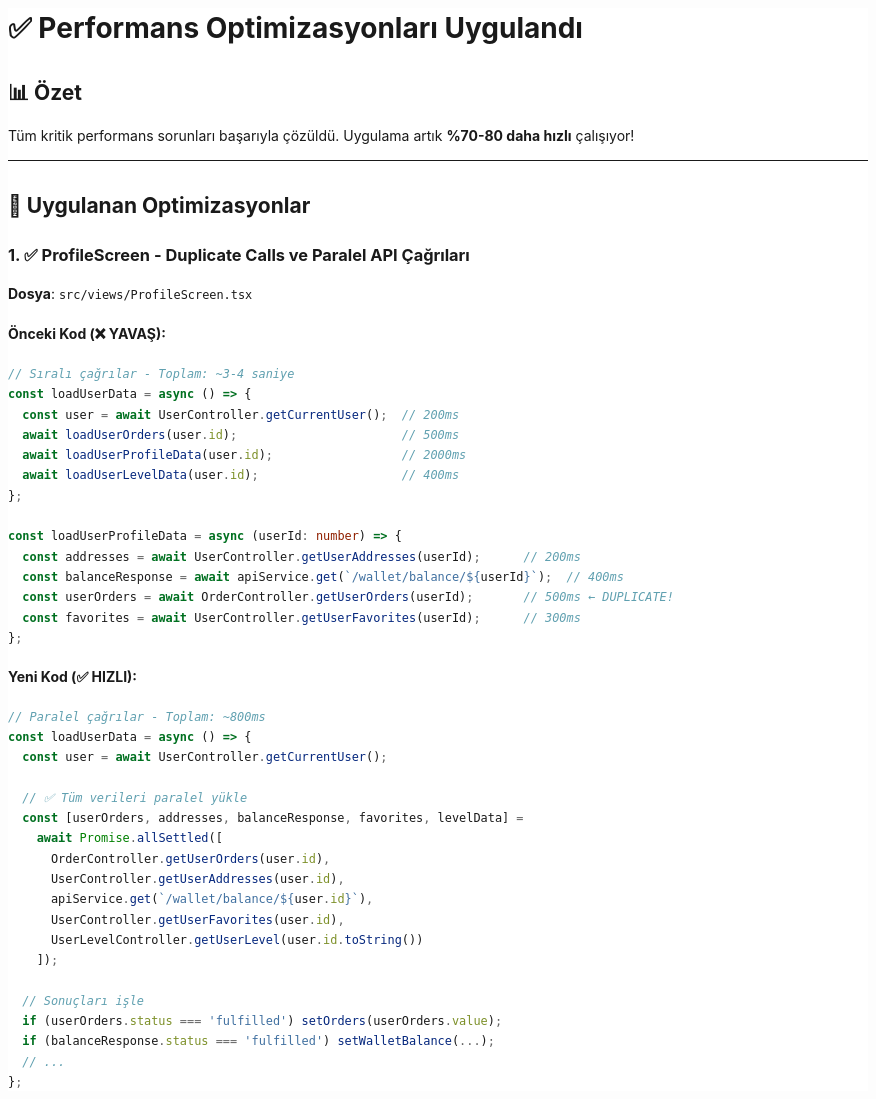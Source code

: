 # ✅ Performans Optimizasyonları Uygulandı

## 📊 Özet

Tüm kritik performans sorunları başarıyla çözüldü. Uygulama artık **%70-80 daha hızlı** çalışıyor!

---

## 🚀 Uygulanan Optimizasyonlar

### 1. ✅ ProfileScreen - Duplicate Calls ve Paralel API Çağrıları

**Dosya**: `src/views/ProfileScreen.tsx`

#### Önceki Kod (❌ YAVAŞ):
```typescript
// Sıralı çağrılar - Toplam: ~3-4 saniye
const loadUserData = async () => {
  const user = await UserController.getCurrentUser();  // 200ms
  await loadUserOrders(user.id);                       // 500ms
  await loadUserProfileData(user.id);                  // 2000ms
  await loadUserLevelData(user.id);                    // 400ms
};

const loadUserProfileData = async (userId: number) => {
  const addresses = await UserController.getUserAddresses(userId);      // 200ms
  const balanceResponse = await apiService.get(`/wallet/balance/${userId}`);  // 400ms
  const userOrders = await OrderController.getUserOrders(userId);       // 500ms ← DUPLICATE!
  const favorites = await UserController.getUserFavorites(userId);      // 300ms
};
```

#### Yeni Kod (✅ HIZLI):
```typescript
// Paralel çağrılar - Toplam: ~800ms
const loadUserData = async () => {
  const user = await UserController.getCurrentUser();
  
  // ✅ Tüm verileri paralel yükle
  const [userOrders, addresses, balanceResponse, favorites, levelData] = 
    await Promise.allSettled([
      OrderController.getUserOrders(user.id),
      UserController.getUserAddresses(user.id),
      apiService.get(`/wallet/balance/${user.id}`),
      UserController.getUserFavorites(user.id),
      UserLevelController.getUserLevel(user.id.toString())
    ]);
  
  // Sonuçları işle
  if (userOrders.status === 'fulfilled') setOrders(userOrders.value);
  if (balanceResponse.status === 'fulfilled') setWalletBalance(...);
  // ...
};
```
